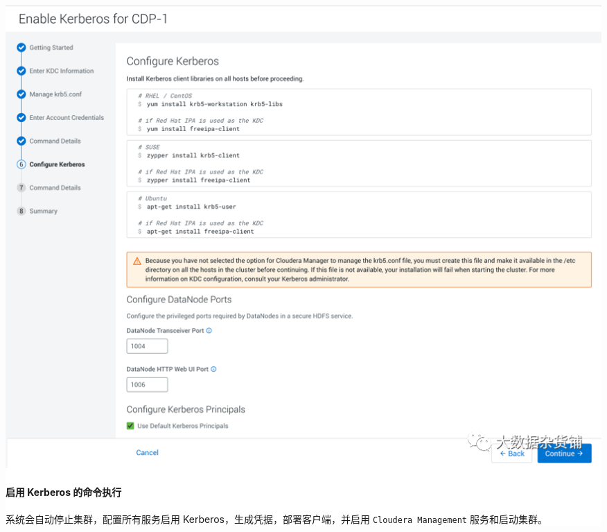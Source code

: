 ![Kerberos 客户端配置](images/modb_20210927_09727c2e-1f63-11ec-95ce-00163e068ecd.png)

#### 启用 Kerberos 的命令执行

系统会自动停止集群，配置所有服务启用 Kerberos，生成凭据，部署客户端，并启用 `Cloudera Management` 服务和启动集群。
